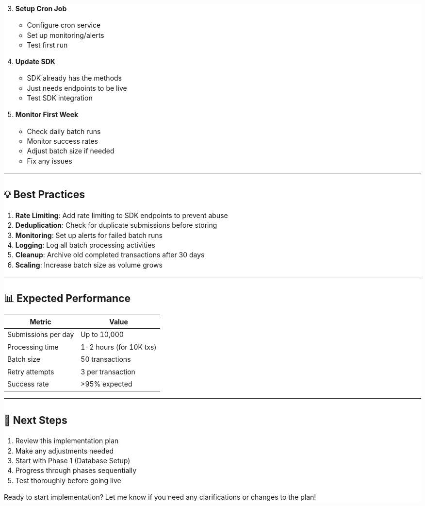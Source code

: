 3. **Setup Cron Job**
   - Configure cron service
   - Set up monitoring/alerts
   - Test first run

4. **Update SDK**
   - SDK already has the methods
   - Just needs endpoints to be live
   - Test SDK integration

5. **Monitor First Week**
   - Check daily batch runs
   - Monitor success rates
   - Adjust batch size if needed
   - Fix any issues

---

## 💡 Best Practices

1. **Rate Limiting**: Add rate limiting to SDK endpoints to prevent abuse
2. **Deduplication**: Check for duplicate submissions before storing
3. **Monitoring**: Set up alerts for failed batch runs
4. **Logging**: Log all batch processing activities
5. **Cleanup**: Archive old completed transactions after 30 days
6. **Scaling**: Increase batch size as volume grows

---

## 📊 Expected Performance

| Metric | Value |
|--------|-------|
| Submissions per day | Up to 10,000 |
| Processing time | 1-2 hours (for 10K txs) |
| Batch size | 50 transactions |
| Retry attempts | 3 per transaction |
| Success rate | >95% expected |

---

## 🎯 Next Steps

1. Review this implementation plan
2. Make any adjustments needed
3. Start with Phase 1 (Database Setup)
4. Progress through phases sequentially
5. Test thoroughly before going live

Ready to start implementation? Let me know if you need any clarifications or changes to the plan!

